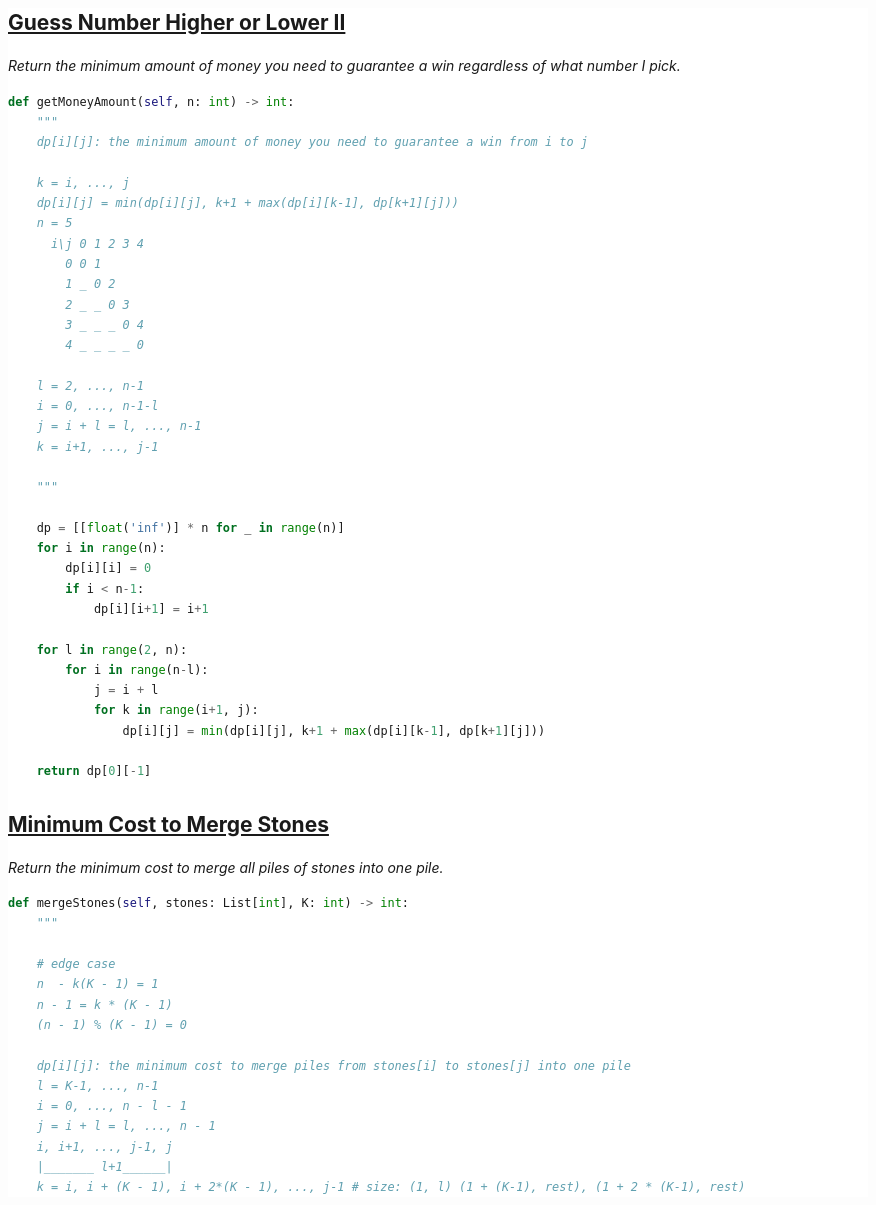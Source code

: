 ## [Guess Number Higher or Lower II](https://leetcode.com/problems/guess-number-higher-or-lower-ii/)
*Return the minimum amount of money you need to guarantee a win regardless of what number I pick.*


```python
def getMoneyAmount(self, n: int) -> int:
    """
    dp[i][j]: the minimum amount of money you need to guarantee a win from i to j
    
    k = i, ..., j
    dp[i][j] = min(dp[i][j], k+1 + max(dp[i][k-1], dp[k+1][j]))
    n = 5
      i\j 0 1 2 3 4
        0 0 1
        1 _ 0 2
        2 _ _ 0 3
        3 _ _ _ 0 4
        4 _ _ _ _ 0
    
    l = 2, ..., n-1
    i = 0, ..., n-1-l
    j = i + l = l, ..., n-1
    k = i+1, ..., j-1
    
    """
    
    dp = [[float('inf')] * n for _ in range(n)]
    for i in range(n):
        dp[i][i] = 0
        if i < n-1:
            dp[i][i+1] = i+1
    
    for l in range(2, n):
        for i in range(n-l):
            j = i + l
            for k in range(i+1, j):
                dp[i][j] = min(dp[i][j], k+1 + max(dp[i][k-1], dp[k+1][j]))

    return dp[0][-1]
```

## [Minimum Cost to Merge Stones](https://leetcode.com/problems/minimum-cost-to-merge-stones/)
*Return the minimum cost to merge all piles of stones into one pile.*


```python
def mergeStones(self, stones: List[int], K: int) -> int:
    """
    
    # edge case
    n  - k(K - 1) = 1
    n - 1 = k * (K - 1)
    (n - 1) % (K - 1) = 0
    
    dp[i][j]: the minimum cost to merge piles from stones[i] to stones[j] into one pile
    l = K-1, ..., n-1
    i = 0, ..., n - l - 1
    j = i + l = l, ..., n - 1
    i, i+1, ..., j-1, j
    |_______ l+1______|
    k = i, i + (K - 1), i + 2*(K - 1), ..., j-1 # size: (1, l) (1 + (K-1), rest), (1 + 2 * (K-1), rest)
```